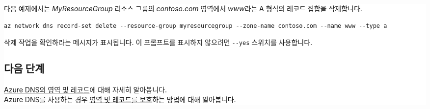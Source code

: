 다음 예제에서는 *MyResourceGroup* 리소스 그룹의 *contoso.com* 영역에서 *www*라는 A 형식의 레코드 집합을 삭제합니다.

```azurecli
az network dns record-set delete --resource-group myresourcegroup --zone-name contoso.com --name www --type a
```

삭제 작업을 확인하라는 메시지가 표시됩니다. 이 프롬프트를 표시하지 않으려면 `--yes` 스위치를 사용합니다.

## <a name="next-steps"></a>다음 단계

[Azure DNS의 영역 및 레코드](dns-zones-records.md)에 대해 자세히 알아봅니다.
<br>
Azure DNS를 사용하는 경우 [영역 및 레코드를 보호](dns-protect-zones-recordsets.md)하는 방법에 대해 알아봅니다.

